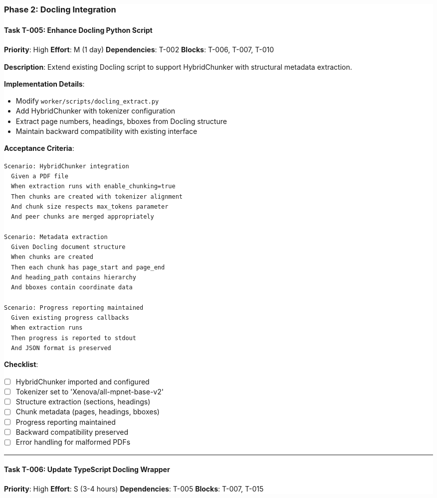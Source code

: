 
### Phase 2: Docling Integration

#### Task T-005: Enhance Docling Python Script
**Priority**: High
**Effort**: M (1 day)
**Dependencies**: T-002
**Blocks**: T-006, T-007, T-010

**Description**: Extend existing Docling script to support HybridChunker with structural metadata extraction.

**Implementation Details**:
- Modify `worker/scripts/docling_extract.py`
- Add HybridChunker with tokenizer configuration
- Extract page numbers, headings, bboxes from Docling structure
- Maintain backward compatibility with existing interface

**Acceptance Criteria**:
```gherkin
Scenario: HybridChunker integration
  Given a PDF file
  When extraction runs with enable_chunking=true
  Then chunks are created with tokenizer alignment
  And chunk size respects max_tokens parameter
  And peer chunks are merged appropriately

Scenario: Metadata extraction
  Given Docling document structure
  When chunks are created
  Then each chunk has page_start and page_end
  And heading_path contains hierarchy
  And bboxes contain coordinate data

Scenario: Progress reporting maintained
  Given existing progress callbacks
  When extraction runs
  Then progress is reported to stdout
  And JSON format is preserved
```

**Checklist**:
- [ ] HybridChunker imported and configured
- [ ] Tokenizer set to 'Xenova/all-mpnet-base-v2'
- [ ] Structure extraction (sections, headings)
- [ ] Chunk metadata (pages, headings, bboxes)
- [ ] Progress reporting maintained
- [ ] Backward compatibility preserved
- [ ] Error handling for malformed PDFs

---

#### Task T-006: Update TypeScript Docling Wrapper
**Priority**: High
**Effort**: S (3-4 hours)
**Dependencies**: T-005
**Blocks**: T-007, T-015
